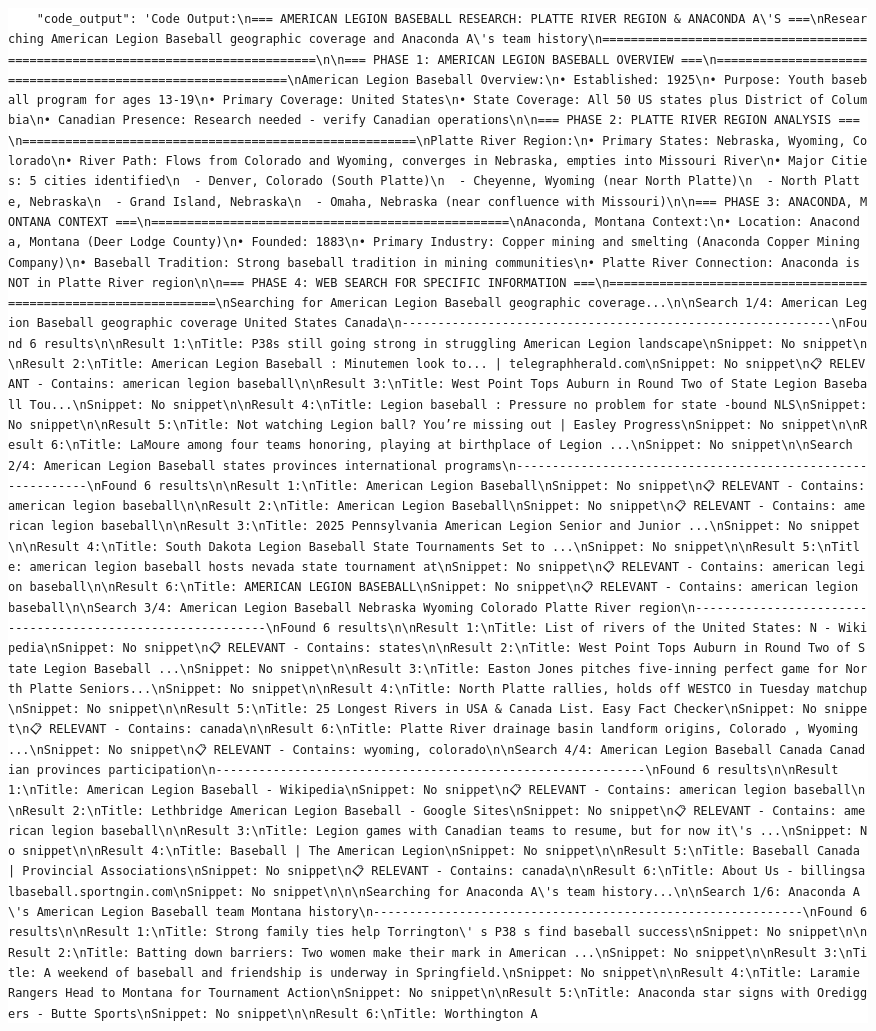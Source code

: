 ```
    "code_output": 'Code Output:\n=== AMERICAN LEGION BASEBALL RESEARCH: PLATTE RIVER REGION & ANACONDA A\'S ===\nResearching American Legion Baseball geographic coverage and Anaconda A\'s team history\n================================================================================\n\n=== PHASE 1: AMERICAN LEGION BASEBALL OVERVIEW ===\n============================================================\nAmerican Legion Baseball Overview:\n• Established: 1925\n• Purpose: Youth baseball program for ages 13-19\n• Primary Coverage: United States\n• State Coverage: All 50 US states plus District of Columbia\n• Canadian Presence: Research needed - verify Canadian operations\n\n=== PHASE 2: PLATTE RIVER REGION ANALYSIS ===\n=======================================================\nPlatte River Region:\n• Primary States: Nebraska, Wyoming, Colorado\n• River Path: Flows from Colorado and Wyoming, converges in Nebraska, empties into Missouri River\n• Major Cities: 5 cities identified\n  - Denver, Colorado (South Platte)\n  - Cheyenne, Wyoming (near North Platte)\n  - North Platte, Nebraska\n  - Grand Island, Nebraska\n  - Omaha, Nebraska (near confluence with Missouri)\n\n=== PHASE 3: ANACONDA, MONTANA CONTEXT ===\n==================================================\nAnaconda, Montana Context:\n• Location: Anaconda, Montana (Deer Lodge County)\n• Founded: 1883\n• Primary Industry: Copper mining and smelting (Anaconda Copper Mining Company)\n• Baseball Tradition: Strong baseball tradition in mining communities\n• Platte River Connection: Anaconda is NOT in Platte River region\n\n=== PHASE 4: WEB SEARCH FOR SPECIFIC INFORMATION ===\n=================================================================\nSearching for American Legion Baseball geographic coverage...\n\nSearch 1/4: American Legion Baseball geographic coverage United States Canada\n------------------------------------------------------------\nFound 6 results\n\nResult 1:\nTitle: P38s still going strong in struggling American Legion landscape\nSnippet: No snippet\n\nResult 2:\nTitle: American Legion Baseball : Minutemen look to... | telegraphherald.com\nSnippet: No snippet\n📋 RELEVANT - Contains: american legion baseball\n\nResult 3:\nTitle: West Point Tops Auburn in Round Two of State Legion Baseball Tou...\nSnippet: No snippet\n\nResult 4:\nTitle: Legion baseball : Pressure no problem for state -bound NLS\nSnippet: No snippet\n\nResult 5:\nTitle: Not watching Legion ball? You’re missing out | Easley Progress\nSnippet: No snippet\n\nResult 6:\nTitle: LaMoure among four teams honoring, playing at birthplace of Legion ...\nSnippet: No snippet\n\nSearch 2/4: American Legion Baseball states provinces international programs\n------------------------------------------------------------\nFound 6 results\n\nResult 1:\nTitle: American Legion Baseball\nSnippet: No snippet\n📋 RELEVANT - Contains: american legion baseball\n\nResult 2:\nTitle: American Legion Baseball\nSnippet: No snippet\n📋 RELEVANT - Contains: american legion baseball\n\nResult 3:\nTitle: 2025 Pennsylvania American Legion Senior and Junior ...\nSnippet: No snippet\n\nResult 4:\nTitle: South Dakota Legion Baseball State Tournaments Set to ...\nSnippet: No snippet\n\nResult 5:\nTitle: american legion baseball hosts nevada state tournament at\nSnippet: No snippet\n📋 RELEVANT - Contains: american legion baseball\n\nResult 6:\nTitle: AMERICAN LEGION BASEBALL\nSnippet: No snippet\n📋 RELEVANT - Contains: american legion baseball\n\nSearch 3/4: American Legion Baseball Nebraska Wyoming Colorado Platte River region\n------------------------------------------------------------\nFound 6 results\n\nResult 1:\nTitle: List of rivers of the United States: N - Wikipedia\nSnippet: No snippet\n📋 RELEVANT - Contains: states\n\nResult 2:\nTitle: West Point Tops Auburn in Round Two of State Legion Baseball ...\nSnippet: No snippet\n\nResult 3:\nTitle: Easton Jones pitches five-inning perfect game for North Platte Seniors...\nSnippet: No snippet\n\nResult 4:\nTitle: North Platte rallies, holds off WESTCO in Tuesday matchup\nSnippet: No snippet\n\nResult 5:\nTitle: 25 Longest Rivers in USA & Canada List. Easy Fact Checker\nSnippet: No snippet\n📋 RELEVANT - Contains: canada\n\nResult 6:\nTitle: Platte River drainage basin landform origins, Colorado , Wyoming ...\nSnippet: No snippet\n📋 RELEVANT - Contains: wyoming, colorado\n\nSearch 4/4: American Legion Baseball Canada Canadian provinces participation\n------------------------------------------------------------\nFound 6 results\n\nResult 1:\nTitle: American Legion Baseball - Wikipedia\nSnippet: No snippet\n📋 RELEVANT - Contains: american legion baseball\n\nResult 2:\nTitle: Lethbridge American Legion Baseball - Google Sites\nSnippet: No snippet\n📋 RELEVANT - Contains: american legion baseball\n\nResult 3:\nTitle: Legion games with Canadian teams to resume, but for now it\'s ...\nSnippet: No snippet\n\nResult 4:\nTitle: Baseball | The American Legion\nSnippet: No snippet\n\nResult 5:\nTitle: Baseball Canada | Provincial Associations\nSnippet: No snippet\n📋 RELEVANT - Contains: canada\n\nResult 6:\nTitle: About Us - billingsalbaseball.sportngin.com\nSnippet: No snippet\n\n\nSearching for Anaconda A\'s team history...\n\nSearch 1/6: Anaconda A\'s American Legion Baseball team Montana history\n------------------------------------------------------------\nFound 6 results\n\nResult 1:\nTitle: Strong family ties help Torrington\' s P38 s find baseball success\nSnippet: No snippet\n\nResult 2:\nTitle: Batting down barriers: Two women make their mark in American ...\nSnippet: No snippet\n\nResult 3:\nTitle: A weekend of baseball and friendship is underway in Springfield.\nSnippet: No snippet\n\nResult 4:\nTitle: Laramie Rangers Head to Montana for Tournament Action\nSnippet: No snippet\n\nResult 5:\nTitle: Anaconda star signs with Orediggers - Butte Sports\nSnippet: No snippet\n\nResult 6:\nTitle: Worthington A
```